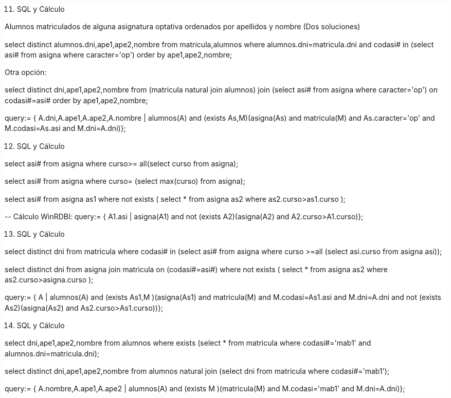 11. SQL y Cálculo


Alumnos matriculados de alguna asignatura optativa ordenados por apellidos y nombre (Dos soluciones)

select distinct alumnos.dni,ape1,ape2,nombre from matricula,alumnos
where alumnos.dni=matricula.dni 
      and codasi# in (select asi# from asigna where caracter='op') 
order by ape1,ape2,nombre;

Otra opción:

select distinct dni,ape1,ape2,nombre from (matricula natural join alumnos) 
       join (select asi# from asigna where caracter='op') on codasi#=asi#
order by ape1,ape2,nombre;    	


query:= { A.dni,A.ape1,A.ape2,A.nombre |  alumnos(A) and (exists As,M)(asigna(As) and matricula(M) and As.caracter='op' and  M.codasi=As.asi and M.dni=A.dni)};

12. SQL y Cálculo

select asi# from asigna where curso>= all(select curso from asigna);

select asi# from asigna where curso= (select max(curso) from asigna);

select asi# from asigna as1 where not exists (
   select * from asigna as2 where as2.curso>as1.curso
);


-- Cálculo WinRDBI:
query:= { A1.asi |  asigna(A1) and not (exists A2)(asigna(A2) and A2.curso>A1.curso)};

13. SQL y Cálculo


select distinct dni from matricula where 
codasi# in (select asi# from asigna where curso >=all (select asi.curso from asigna asi));


select distinct dni from asigna join matricula on (codasi#=asi#) where not exists (
   select * from asigna as2 where as2.curso>asigna.curso
);


query:= { A |  alumnos(A) and  (exists As1,M )(asigna(As1) and matricula(M) and M.codasi=As1.asi and M.dni=A.dni 
and not (exists As2)(asigna(As2) and As2.curso>As1.curso))};

14. SQL y Cálculo

select dni,ape1,ape2,nombre from alumnos
   where exists (select * from matricula  where codasi#='mab1' and alumnos.dni=matricula.dni);
   
select distinct dni,ape1,ape2,nombre 
from alumnos natural join (select dni from matricula where codasi#='mab1');


query:= { A.nombre,A.ape1,A.ape2 |  alumnos(A) and  (exists M )(matricula(M) and M.codasi='mab1' and M.dni=A.dni)};
